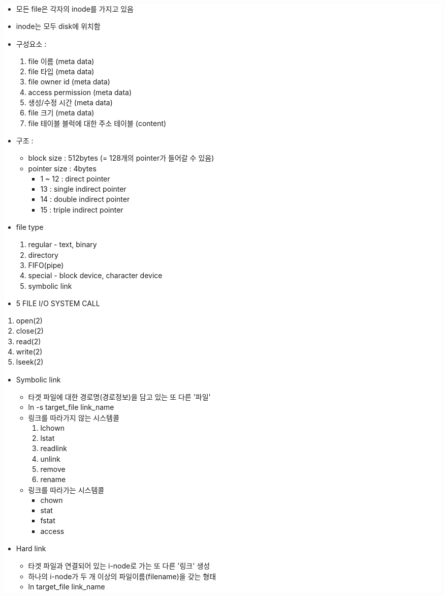   - 모든 file은 각자의 inode를 가지고 있음
  - inode는 모두 disk에 위치함
  - 구성요소 :
    1. file 이름 (meta data)
    2. file 타입 (meta data)
    3. file owner id (meta data)
    4. access permission (meta data)
    5. 생성/수정 시간 (meta data)
    6. file 크기 (meta data)
    7. file 테이블 블럭에 대한 주소 테이블 (content)
  - 구조 :
    - block size : 512bytes (= 128개의 pointer가 들어갈 수 있음)
    - pointer size : 4bytes
      - 1 ~ 12 : direct pointer
      - 13 : single indirect pointer
      - 14 : double indirect pointer
      - 15 : triple indirect pointer

- file type

  1. regular - text, binary
  2. directory
  3. FIFO(pipe)
  4. special - block device, character device
  5. symbolic link

- 5 FILE I/O SYSTEM CALL

1. open(2)
2. close(2)
3. read(2)
4. write(2)
5. lseek(2)

- Symbolic link

  - 타겟 파일에 대한 경로명(경로정보)을 담고 있는 또 다른 '파일'
  - ln -s target_file link_name
  - 링크를 따라가지 않는 시스템콜
    1. lchown
    2. lstat
    3. readlink
    4. unlink
    5. remove
    6. rename
  - 링크를 따라가는 시스템콜
    - chown
    - stat
    - fstat
    - access

- Hard link

  - 타겟 파일과 연결되어 있는 i-node로 가는 또 다른 '링크' 생성
  - 하나의 i-node가 두 개 이상의 파일이름(filename)을 갖는 형태
  - ln target_file link_name
